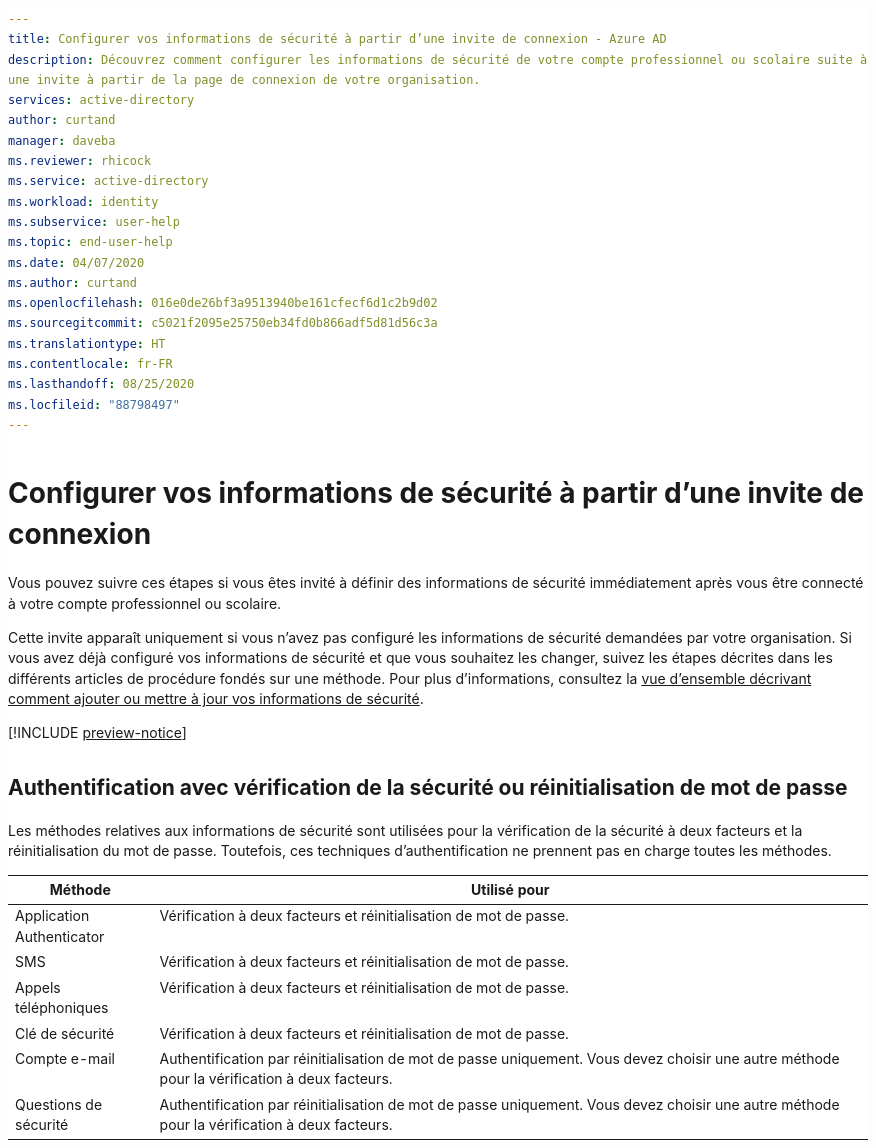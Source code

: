 ```yaml
---
title: Configurer vos informations de sécurité à partir d’une invite de connexion - Azure AD
description: Découvrez comment configurer les informations de sécurité de votre compte professionnel ou scolaire suite à une invite à partir de la page de connexion de votre organisation.
services: active-directory
author: curtand
manager: daveba
ms.reviewer: rhicock
ms.service: active-directory
ms.workload: identity
ms.subservice: user-help
ms.topic: end-user-help
ms.date: 04/07/2020
ms.author: curtand
ms.openlocfilehash: 016e0de26bf3a9513940be161cfecf6d1c2b9d02
ms.sourcegitcommit: c5021f2095e25750eb34fd0b866adf5d81d56c3a
ms.translationtype: HT
ms.contentlocale: fr-FR
ms.lasthandoff: 08/25/2020
ms.locfileid: "88798497"
---
```

# <a name="set-up-your-security-info-from-a-sign-in-prompt"></a>Configurer vos informations de sécurité à partir d’une invite de connexion

Vous pouvez suivre ces étapes si vous êtes invité à définir des informations de sécurité immédiatement après vous être connecté à votre compte professionnel ou scolaire.

Cette invite apparaît uniquement si vous n’avez pas configuré les informations de sécurité demandées par votre organisation. Si vous avez déjà configuré vos informations de sécurité et que vous souhaitez les changer, suivez les étapes décrites dans les différents articles de procédure fondés sur une méthode. Pour plus d’informations, consultez la [vue d’ensemble décrivant comment ajouter ou mettre à jour vos informations de sécurité](./security-info-setup-auth-app.md).

[!INCLUDE [preview-notice](../../../includes/active-directory-end-user-preview-notice-security-info.md)]

## <a name="security-verification-versus-password-reset-authentication"></a>Authentification avec vérification de la sécurité ou réinitialisation de mot de passe

Les méthodes relatives aux informations de sécurité sont utilisées pour la vérification de la sécurité à deux facteurs et la réinitialisation du mot de passe. Toutefois, ces techniques d’authentification ne prennent pas en charge toutes les méthodes.

| Méthode | Utilisé pour |
| ------ | -------- |
| Application Authenticator | Vérification à deux facteurs et réinitialisation de mot de passe. |
| SMS | Vérification à deux facteurs et réinitialisation de mot de passe. |
| Appels téléphoniques | Vérification à deux facteurs et réinitialisation de mot de passe. |
| Clé de sécurité | Vérification à deux facteurs et réinitialisation de mot de passe. |
| Compte e-mail | Authentification par réinitialisation de mot de passe uniquement. Vous devez choisir une autre méthode pour la vérification à deux facteurs. |
| Questions de sécurité | Authentification par réinitialisation de mot de passe uniquement. Vous devez choisir une autre méthode pour la vérification à deux facteurs. |
